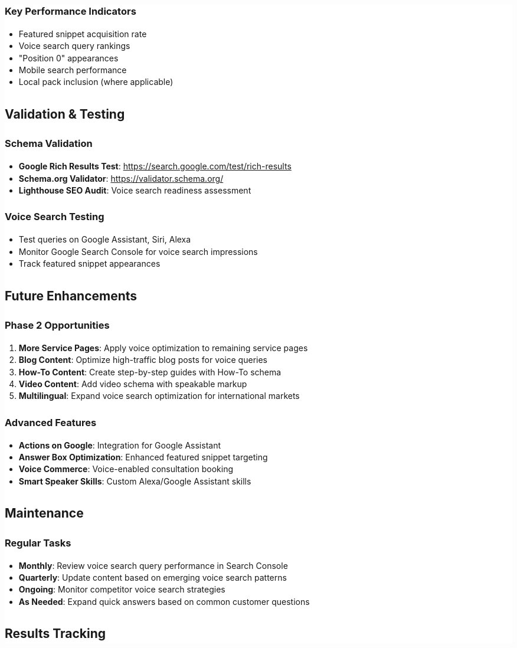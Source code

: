 ### Key Performance Indicators

- Featured snippet acquisition rate
- Voice search query rankings
- "Position 0" appearances
- Mobile search performance
- Local pack inclusion (where applicable)

## Validation & Testing

### Schema Validation

- **Google Rich Results Test**: <https://search.google.com/test/rich-results>
- **Schema.org Validator**: <https://validator.schema.org/>
- **Lighthouse SEO Audit**: Voice search readiness assessment

### Voice Search Testing

- Test queries on Google Assistant, Siri, Alexa
- Monitor Google Search Console for voice search impressions
- Track featured snippet appearances

## Future Enhancements

### Phase 2 Opportunities

1. **More Service Pages**: Apply voice optimization to remaining service pages
2. **Blog Content**: Optimize high-traffic blog posts for voice queries
3. **How-To Content**: Create step-by-step guides with How-To schema
4. **Video Content**: Add video schema with speakable markup
5. **Multilingual**: Expand voice search optimization for international markets

### Advanced Features

- **Actions on Google**: Integration for Google Assistant
- **Answer Box Optimization**: Enhanced featured snippet targeting
- **Voice Commerce**: Voice-enabled consultation booking
- **Smart Speaker Skills**: Custom Alexa/Google Assistant skills

## Maintenance

### Regular Tasks

- **Monthly**: Review voice search query performance in Search Console
- **Quarterly**: Update content based on emerging voice search patterns
- **Ongoing**: Monitor competitor voice search strategies
- **As Needed**: Expand quick answers based on common customer questions

## Results Tracking
